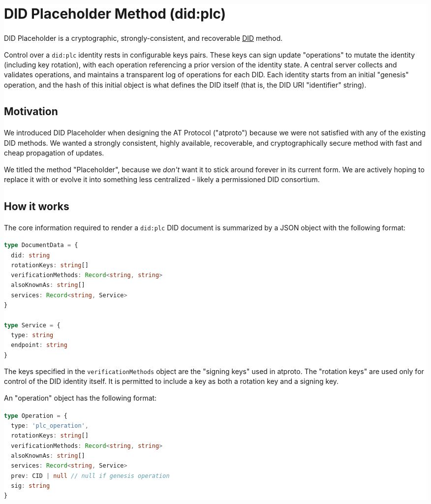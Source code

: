 # DID Placeholder Method (did:plc)

DID Placeholder is a cryptographic, strongly-consistent, and recoverable [DID](https://www.w3.org/TR/did-core/) method.

Control over a `did:plc` identity rests in configurable keys pairs. These keys can sign update "operations" to mutate the identity (including key rotation), with each operation referencing a prior version of the identity state. A central server collects and validates operations, and maintains a transparent log of operations for each DID. Each identity starts from an initial "genesis" operation, and the hash of this initial object is what defines the DID itself (that is, the DID URI "identifier" string).

## Motivation

We introduced DID Placeholder when designing the AT Protocol ("atproto") because we were not satisfied with any of the existing DID methods.
We wanted a strongly consistent, highly available, recoverable, and cryptographically secure method with fast and cheap propagation of updates.

We titled the method "Placeholder", because we _don't_ want it to stick around forever in its current form. We are actively hoping to replace it with or evolve it into something less centralized - likely a permissioned DID consortium.

## How it works

The core information required to render a `did:plc` DID document is summarized by a JSON object with the following format:

```ts
type DocumentData = {
  did: string
  rotationKeys: string[]
  verificationMethods: Record<string, string>
  alsoKnownAs: string[]
  services: Record<string, Service>
}

type Service = {
  type: string
  endpoint: string
}
```

The keys specified in the `verificationMethods` object are the "signing keys" used in atproto. The "rotation keys" are used only for control of the DID identity itself. It is permitted to include a key as both a rotation key and a signing key.

An "operation" object has the following format:

```ts
type Operation = {
  type: 'plc_operation',
  rotationKeys: string[]
  verificationMethods: Record<string, string>
  alsoKnownAs: string[]
  services: Record<string, Service>
  prev: CID | null // null if genesis operation
  sig: string
}
```
